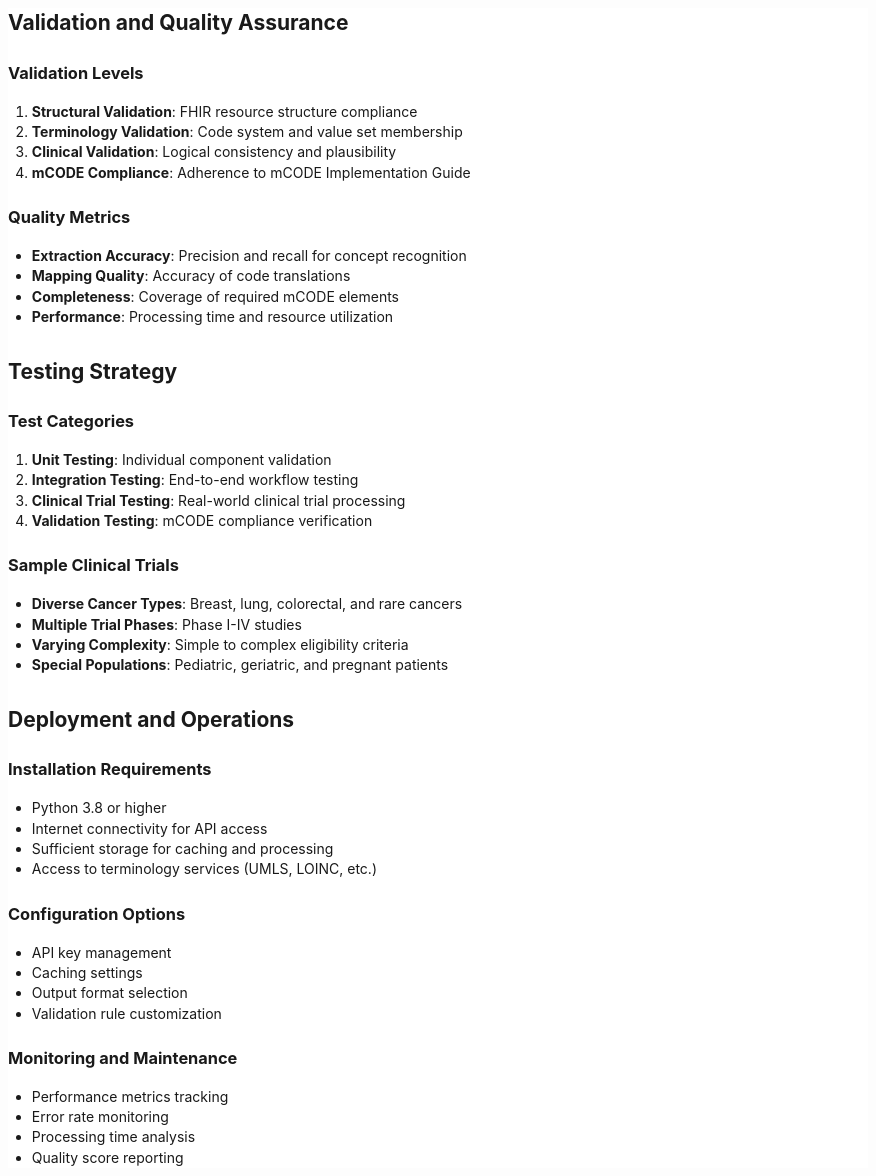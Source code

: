 ## Validation and Quality Assurance

### Validation Levels
1. **Structural Validation**: FHIR resource structure compliance
2. **Terminology Validation**: Code system and value set membership
3. **Clinical Validation**: Logical consistency and plausibility
4. **mCODE Compliance**: Adherence to mCODE Implementation Guide

### Quality Metrics
- **Extraction Accuracy**: Precision and recall for concept recognition
- **Mapping Quality**: Accuracy of code translations
- **Completeness**: Coverage of required mCODE elements
- **Performance**: Processing time and resource utilization

## Testing Strategy

### Test Categories
1. **Unit Testing**: Individual component validation
2. **Integration Testing**: End-to-end workflow testing
3. **Clinical Trial Testing**: Real-world clinical trial processing
4. **Validation Testing**: mCODE compliance verification

### Sample Clinical Trials
- **Diverse Cancer Types**: Breast, lung, colorectal, and rare cancers
- **Multiple Trial Phases**: Phase I-IV studies
- **Varying Complexity**: Simple to complex eligibility criteria
- **Special Populations**: Pediatric, geriatric, and pregnant patients

## Deployment and Operations

### Installation Requirements
- Python 3.8 or higher
- Internet connectivity for API access
- Sufficient storage for caching and processing
- Access to terminology services (UMLS, LOINC, etc.)

### Configuration Options
- API key management
- Caching settings
- Output format selection
- Validation rule customization

### Monitoring and Maintenance
- Performance metrics tracking
- Error rate monitoring
- Processing time analysis
- Quality score reporting

